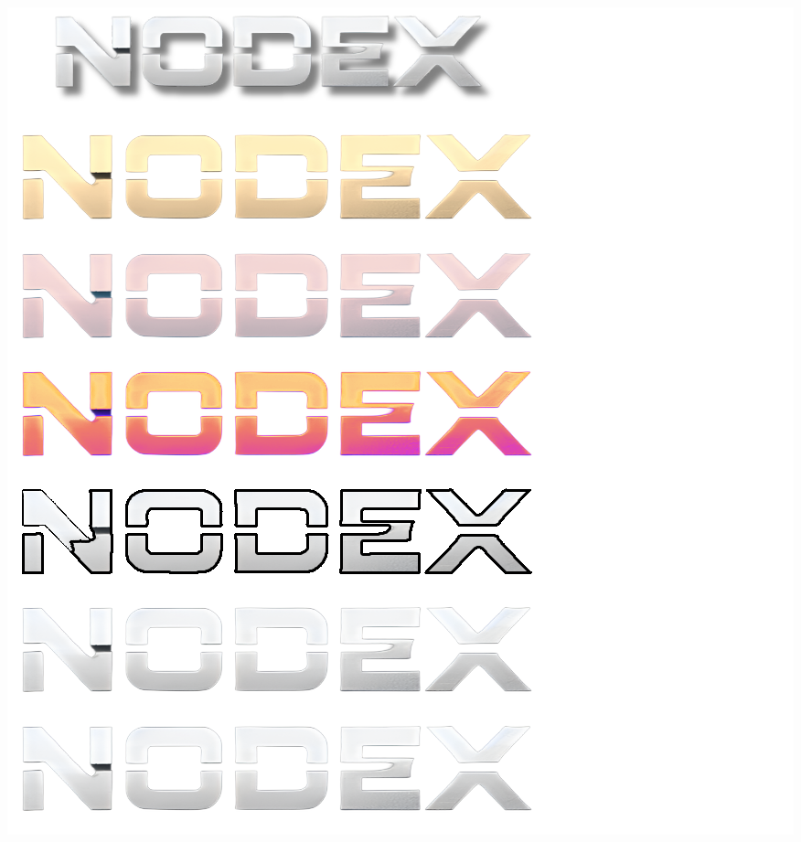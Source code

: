 ![alt text](Public/Assets/Images/CHOOSE_WHITCH_ONE_TO_USE_AS_LOGO/d632ba90-999f-4b62-ac3a-86507866d7a2.png) ![alt text](Public/Assets/Images/CHOOSE_WHITCH_ONE_TO_USE_AS_LOGO/f07d9b19-7ba5-460e-a8d9-ea8c8574dafa.png) ![alt text](Public/Assets/Images/CHOOSE_WHITCH_ONE_TO_USE_AS_LOGO/f80a9adb-5a18-4cf4-979e-cba163f96308.png) ![alt text](Public/Assets/Images/CHOOSE_WHITCH_ONE_TO_USE_AS_LOGO/fdcd1445-5794-4cb0-a469-774dc03d7f38.png) ![alt text](Public/Assets/Images/CHOOSE_WHITCH_ONE_TO_USE_AS_LOGO/NodeX_1_Otl.png) ![alt text](Public/Assets/Images/CHOOSE_WHITCH_ONE_TO_USE_AS_LOGO/NodeX_1_t_S.png) ![alt text](Public/Assets/Images/CHOOSE_WHITCH_ONE_TO_USE_AS_LOGO/NodeX_1_t_V.png)

















